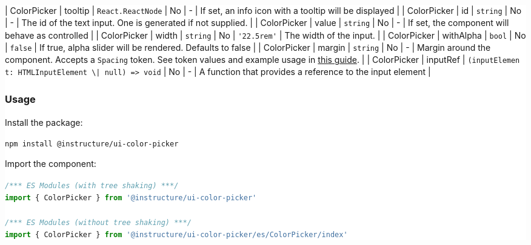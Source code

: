| ColorPicker | tooltip | `React.ReactNode` | No | - | If set, an info icon with a tooltip will be displayed |
| ColorPicker | id | `string` | No | - | The id of the text input. One is generated if not supplied. |
| ColorPicker | value | `string` | No | - | If set, the component will behave as controlled |
| ColorPicker | width | `string` | No | `'22.5rem'` | The width of the input. |
| ColorPicker | withAlpha | `bool` | No | `false` | If true, alpha slider will be rendered. Defaults to false |
| ColorPicker | margin | `string` | No | - | Margin around the component. Accepts a `Spacing` token. See token values and example usage in [this guide](https://instructure.design/#layout-spacing). |
| ColorPicker | inputRef | `(inputElement: HTMLInputElement \| null) => void` | No | - | A function that provides a reference to the input element |

### Usage

Install the package:

```shell
npm install @instructure/ui-color-picker
```

Import the component:

```javascript
/*** ES Modules (with tree shaking) ***/
import { ColorPicker } from '@instructure/ui-color-picker'

/*** ES Modules (without tree shaking) ***/
import { ColorPicker } from '@instructure/ui-color-picker/es/ColorPicker/index'
```

